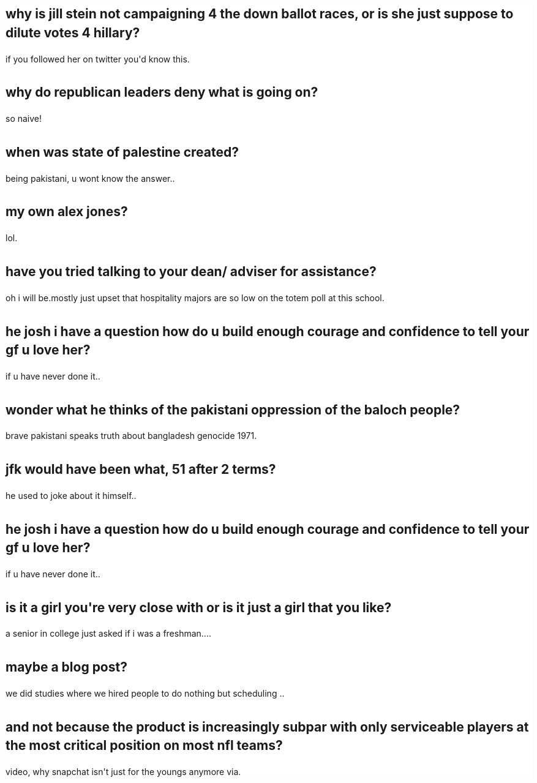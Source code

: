 ## why is jill stein not campaigning 4 the down ballot races, or is she just suppose to dilute votes 4 hillary?
if you followed her on twitter you'd know this.

## why do republican leaders deny what is going on?
so naive!

## when was state of palestine created?
being pakistani, u wont know the answer..

## my own alex jones?
lol.

## have you tried talking to your dean/ adviser for assistance?
oh i will be.mostly just upset that hospitality majors are so low on the totem poll at this school.

## he josh i have a question how do u build enough courage and confidence to tell your gf u love her?
if u have never done it..

## wonder what he thinks of the pakistani oppression of the baloch people?
brave pakistani speaks truth about bangladesh genocide 1971.

## jfk would have been what, 51 after 2 terms?
he used to joke about it himself..

## he josh i have a question how do u build enough courage and confidence to tell your gf u love her?
if u have never done it..

## is it a girl you're very close with or is it just a girl that you like?
a senior in college just asked if i was a freshman....

## maybe a blog post?
we did studies where we hired people to do nothing but scheduling ..

## and not because the product is increasingly subpar with only serviceable players at the most critical position on most nfl teams?
video, why snapchat isn't just for the youngs anymore via.
